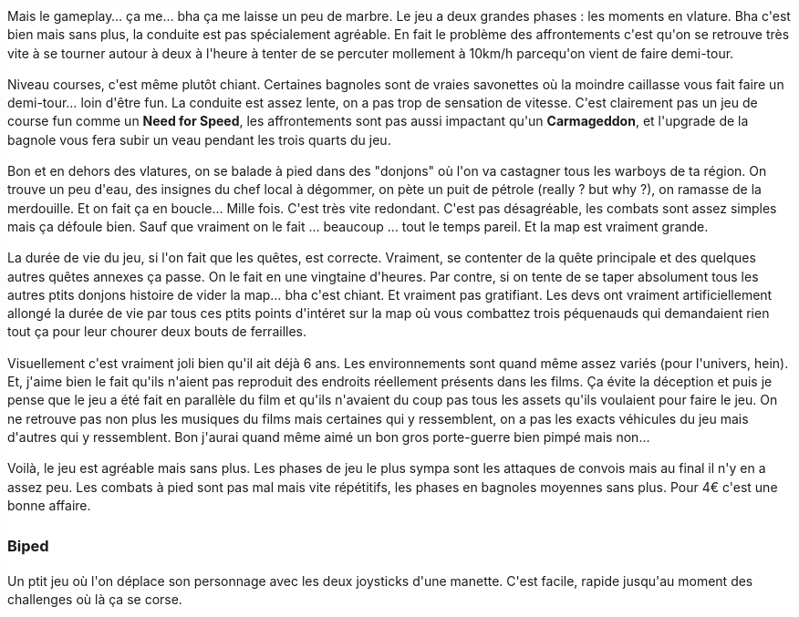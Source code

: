 Mais le gameplay… ça me… bha ça me laisse un peu de marbre.
Le jeu a deux grandes phases : les moments en vlature.
Bha c'est bien mais sans plus, la conduite est pas spécialement agréable.
En fait le problème des affrontements c'est qu'on se retrouve très vite à se tourner autour à deux à l'heure à tenter de se percuter mollement à 10km/h parcequ'on vient de faire demi-tour.

Niveau courses, c'est même plutôt chiant.
Certaines bagnoles sont de vraies savonettes où la moindre caillasse vous fait faire un demi-tour… loin d'être fun.
La conduite est assez lente, on a pas trop de sensation de vitesse.
C'est clairement pas un jeu de course fun comme un **Need for Speed**, les affrontements sont pas aussi impactant qu'un **Carmageddon**, et l'upgrade de la bagnole vous fera subir un veau pendant les trois quarts du jeu.

Bon et en dehors des vlatures, on se balade à pied dans des "donjons" où l'on va castagner tous les warboys de ta région.
On trouve un peu d'eau, des insignes du chef local à dégommer, on pète un puit de pétrole (really ? but why ?), on ramasse de la merdouille.
Et on fait ça en boucle…
Mille fois.
C'est très vite redondant.
C'est pas désagréable, les combats sont assez simples mais ça défoule bien.
Sauf que vraiment on le fait … beaucoup … tout le temps pareil.
Et la map est vraiment grande.

La durée de vie du jeu, si l'on fait que les quêtes, est correcte.
Vraiment, se contenter de la quête principale et des quelques autres quêtes annexes ça passe.
On le fait en une vingtaine d'heures.
Par contre, si on tente de se taper absolument tous les autres ptits donjons histoire de vider la map… bha c'est chiant.
Et vraiment pas gratifiant.
Les devs ont vraiment artificiellement allongé la durée de vie par tous ces ptits points d'intéret sur la map où vous combattez trois péquenauds qui demandaient rien tout ça pour leur chourer deux bouts de ferrailles.

Visuellement c'est vraiment joli bien qu'il ait déjà 6 ans.
Les environnements sont quand même assez variés (pour l'univers, hein).
Et, j'aime bien le fait qu'ils n'aient pas reproduit des endroits réellement présents dans les films.
Ça évite la déception et puis je pense que le jeu a été fait en parallèle du film et qu'ils n'avaient du coup pas tous les assets qu'ils voulaient pour faire le jeu.
On ne retrouve pas non plus les musiques du films mais certaines qui y ressemblent, on a pas les exacts véhicules du jeu mais d'autres qui y ressemblent.
Bon j'aurai quand même aimé un bon gros porte-guerre bien pimpé mais non…

Voilà, le jeu est agréable mais sans plus.
Les phases de jeu le plus sympa sont les attaques de convois mais au final il n'y en a assez peu.
Les combats à pied sont pas mal mais vite répétitifs, les phases en bagnoles moyennes sans plus.
Pour 4€ c'est une bonne affaire.

### Biped
Un ptit jeu où l'on déplace son personnage avec les deux joysticks d'une manette.
C'est facile, rapide jusqu'au moment des challenges où là ça se corse.
